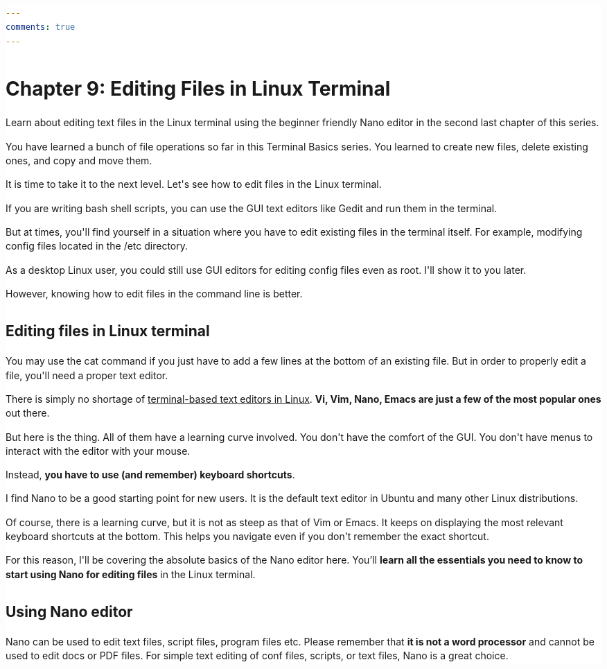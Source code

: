 ```yaml
---
comments: true
---
```


# Chapter 9: Editing Files in Linux Terminal

Learn about editing text files in the Linux terminal using the beginner friendly Nano editor in the second last chapter of this series.

You have learned a bunch of file operations so far in this Terminal Basics series. You learned to create new files, delete existing ones, and copy and move them.

It is time to take it to the next level. Let's see how to edit files in the Linux terminal.

If you are writing bash shell scripts, you can use the GUI text editors like Gedit and run them in the terminal.

But at times, you'll find yourself in a situation where you have to edit existing files in the terminal itself. For example, modifying config files located in the /etc directory.

As a desktop Linux user, you could still use GUI editors for editing config files even as root. I'll show it to you later.

However, knowing how to edit files in the command line is better.

## Editing files in Linux terminal

You may use the cat command if you just have to add a few lines at the bottom of an existing file. But in order to properly edit a file, you'll need a proper text editor.

There is simply no shortage of [terminal-based text editors in Linux](https://itsfoss.com/command-line-text-editors-linux/). **Vi, Vim, Nano, Emacs are just a few of the most popular ones** out there.

But here is the thing. All of them have a learning curve involved. You don't have the comfort of the GUI. You don't have menus to interact with the editor with your mouse.

Instead, **you have to use (and remember) keyboard shortcuts**.

I find Nano to be a good starting point for new users. It is the default text editor in Ubuntu and many other Linux distributions.

Of course, there is a learning curve, but it is not as steep as that of Vim or Emacs. It keeps on displaying the most relevant keyboard shortcuts at the bottom. This helps you navigate even if you don't remember the exact shortcut.

For this reason, I'll be covering the absolute basics of the Nano editor here. You’ll **learn all the essentials you need to know to start using Nano for editing files** in the Linux terminal.

## Using Nano editor

Nano can be used to edit text files, script files, program files etc. Please remember that **it is not a word processor** and cannot be used to edit docs or PDF files. For simple text editing of conf files, scripts, or text files, Nano is a great choice.

